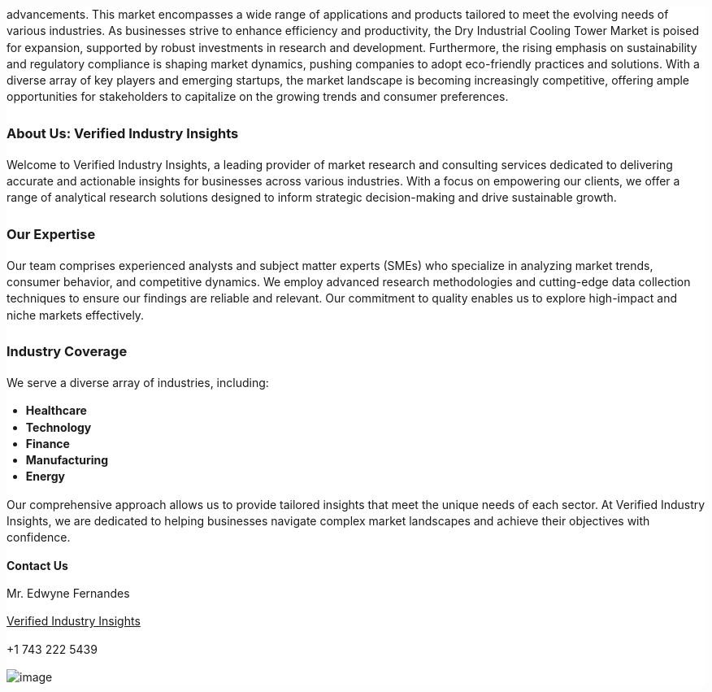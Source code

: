 advancements. This market encompasses a wide range of applications and products tailored to meet the evolving needs of various industries. As businesses strive to enhance efficiency and productivity, the Dry Industrial Cooling Tower Market is poised for expansion, supported by robust investments in research and development. Furthermore, the rising emphasis on sustainability and regulatory compliance is shaping market dynamics, pushing companies to adopt eco-friendly practices and solutions. With a diverse array of key players and emerging startups, the market landscape is becoming increasingly competitive, offering ample opportunities for stakeholders to capitalize on the growing trends and consumer preferences.</p><h3>About Us: Verified Industry Insights</h3><p>Welcome to Verified Industry Insights, a leading provider of market research and consulting services dedicated to delivering accurate and actionable insights for businesses across various industries. With a focus on empowering our clients, we offer a range of analytical research solutions designed to inform strategic decision-making and drive sustainable growth.</p><h3>Our Expertise</h3><p>Our team comprises experienced analysts and subject matter experts (SMEs) who specialize in analyzing market trends, consumer behavior, and competitive dynamics. We employ advanced research methodologies and cutting-edge data collection techniques to ensure our findings are reliable and relevant. Our commitment to quality enables us to explore high-impact and niche markets effectively.</p><h3>Industry Coverage</h3><p>We serve a diverse array of industries, including:</p><ul><li><strong>Healthcare</strong></li><li><strong>Technology</strong></li><li><strong>Finance</strong></li><li><strong>Manufacturing</strong></li><li><strong>Energy</strong></li></ul><p>Our comprehensive approach allows us to provide tailored insights that meet the unique needs of each sector. At Verified Industry Insights, we are dedicated to helping businesses navigate complex market landscapes and achieve their objectives with confidence.</p><p><strong>Contact Us</strong></p><p>Mr. Edwyne Fernandes</p><p><a href="https://www.verifiedindustryinsights.com/">Verified Industry Insights</a></p><p>+1 743 222 5439</p>
![image](https://github.com/user-attachments/assets/08577c1a-14de-4b2f-a095-d8328d4fe5f6)
